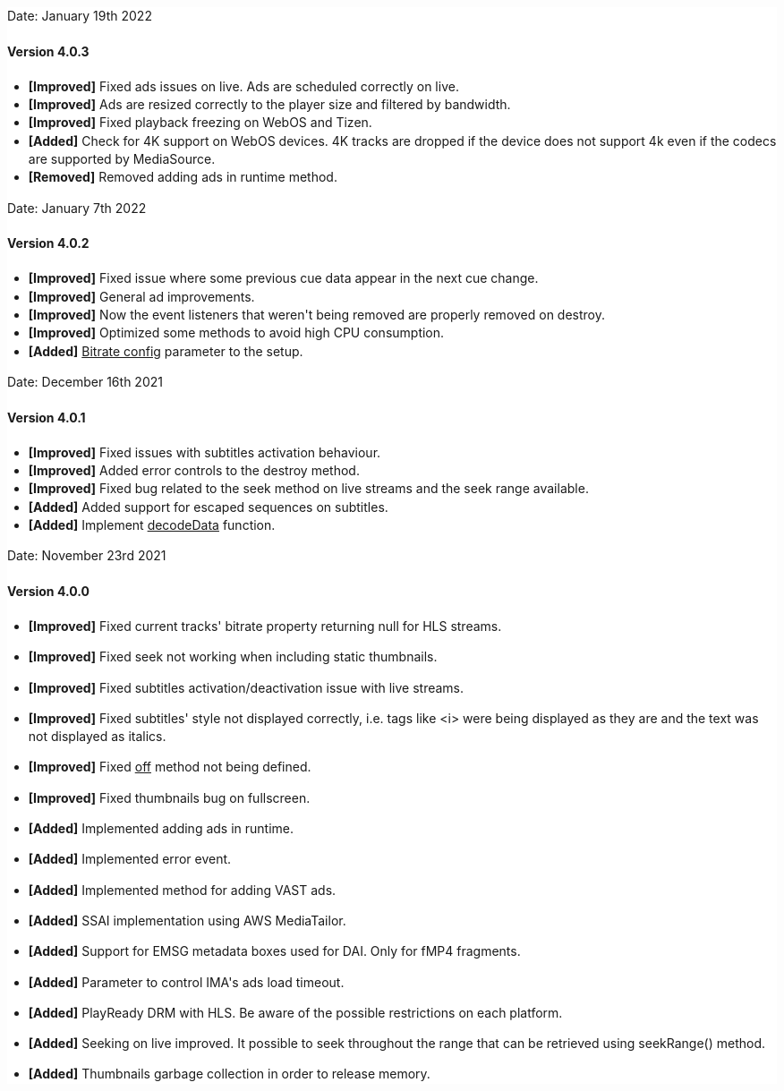 Date: January 19th 2022

<a id="version-404"> </a>

#### Version 4.0.3
* **[Improved]** Fixed ads issues on live. Ads are scheduled correctly on live.
* **[Improved]** Ads are resized correctly to the player size and filtered by bandwidth.
* **[Improved]** Fixed playback freezing on WebOS and Tizen.
* **[Added]** Check for 4K support on WebOS devices. 4K tracks are dropped if the device does not support 4k even if the codecs are supported by MediaSource.
* **[Removed]** Removed adding ads in runtime method.

Date: January 7th 2022

#### Version 4.0.2

* **[Improved]** Fixed issue where some previous cue data appear in the next cue change.
* **[Improved]** General ad improvements.
* **[Improved]** Now the event listeners that weren't being removed are properly removed on destroy.
* **[Improved]** Optimized some methods to avoid high CPU consumption.
* **[Added]** <a href="./#/ps5/api?id=bitrateconfig">Bitrate config</a> parameter to the setup.

Date: December 16th 2021

#### Version 4.0.1

* **[Improved]** Fixed issues with subtitles activation behaviour.
* **[Improved]** Added error controls to the destroy method.
* **[Improved]** Fixed bug related to the seek method on live streams and the seek range available.
* **[Added]** Added support for escaped sequences on subtitles.
* **[Added]** Implement <a href="./#/ps5/api?id=nexplayerdecodedatadata">decodeData</a> function.

Date: November 23rd 2021

#### Version 4.0.0

* **[Improved]** Fixed current tracks' bitrate property returning null for HLS streams.
* **[Improved]** Fixed seek not working when including static thumbnails.
* **[Improved]** Fixed subtitles activation/deactivation issue with live streams.
* **[Improved]** Fixed subtitles' style not displayed correctly, i.e. tags like \<i> were being displayed as they are and the text was not displayed as italics.
* **[Improved]** Fixed <a href="./#/ps5/api?id=off">off</a> method not being defined.
* **[Improved]** Fixed thumbnails bug on fullscreen.


* **[Added]** Implemented adding ads in runtime.
* **[Added]** Implemented error event.
* **[Added]** Implemented method for adding VAST ads.
* **[Added]** SSAI implementation using AWS MediaTailor.
* **[Added]** Support for EMSG metadata boxes used for DAI. Only for fMP4 fragments.
* **[Added]** Parameter to control IMA's ads load timeout.
* **[Added]** PlayReady DRM with HLS. Be aware of the possible restrictions on each platform.
* **[Added]** Seeking on live improved. It possible to seek throughout the range that can be retrieved using seekRange() method.
* **[Added]** Thumbnails garbage collection in order to release memory.
